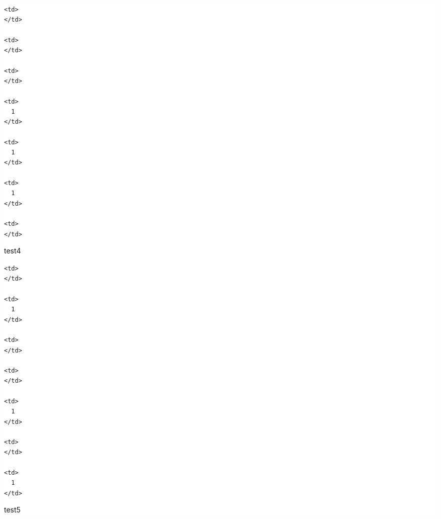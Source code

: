     <td>
    </td>
    
    <td>
    </td>
    
    <td>
    </td>
    
    <td>
      1
    </td>
    
    <td>
      1
    </td>
    
    <td>
      1
    </td>
    
    <td>
    </td>
  </tr>
  
  <tr>
    <td>
      test4
    </td>
    
    <td>
    </td>
    
    <td>
      1
    </td>
    
    <td>
    </td>
    
    <td>
    </td>
    
    <td>
      1
    </td>
    
    <td>
    </td>
    
    <td>
      1
    </td>
  </tr>
  
  <tr>
    <td>
      test5
    </td>
    